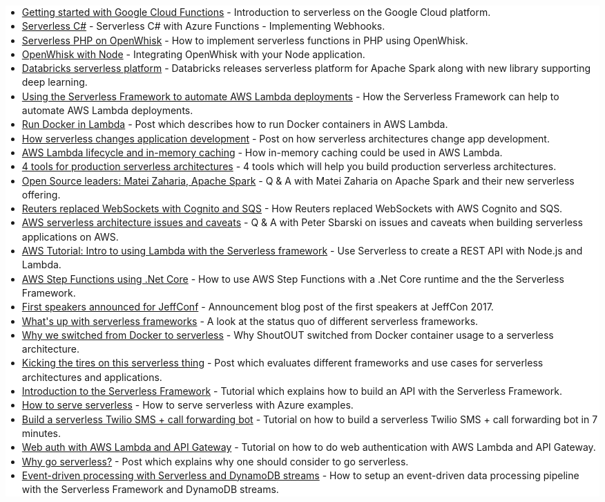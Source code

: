 - [Getting started with Google Cloud Functions](https://www.programmableweb.com/news/getting-started-google-cloud-functions/how-to/2017/06/05) - Introduction to serverless on the Google Cloud platform.
- [Serverless C#](https://visualstudiomagazine.com/articles/2017/04/01/implementing-webhooks-azure-functions.aspx) - Serverless C# with Azure Functions - Implementing Webhooks.
- [Serverless PHP on OpenWhisk](https://medium.com/openwhisk/serverless-php-how-to-implement-serverless-functions-in-php-using-openwhisk-9943dc06f544) - How to implement serverless functions in PHP using OpenWhisk.
- [OpenWhisk with Node](https://www.raymondcamden.com/2017/06/02/integrating-openwhisk-with-your-node-application/) - Integrating OpenWhisk with your Node application.
- [Databricks serverless platform](https://techcrunch.com/2017/06/06/deep-databricks/) - Databricks releases serverless platform for Apache Spark along with new library supporting deep learning.
- [Using the Serverless Framework to automate AWS Lambda deployments](https://medium.com/engineers-optimizely/using-serverless-to-simplify-and-automate-aws-lambda-442addd80d72) - How the Serverless Framework can help to automate AWS Lambda deployments.
- [Run Docker in Lambda](https://hackernoon.com/how-did-i-hack-aws-lambda-to-run-docker-containers-7184dc47c09b) - Post which describes how to run Docker containers in AWS Lambda.
- [How serverless changes application development](http://www.infoworld.com/article/3199243/application-development/how-serverless-changes-application-development.html) - Post on how serverless architectures change app development.
- [AWS Lambda lifecycle and in-memory caching](https://medium.com/@tjholowaychuk/aws-lambda-lifecycle-and-in-memory-caching-c9cd0844e072) - How in-memory caching could be used in AWS Lambda.
- [4 tools for production serverless architectures](https://serverless.com/blog/4-tools-for-building-production-serverless-architectures/) - 4 tools which will help you build production serverless architectures.
- [Open Source leaders: Matei Zaharia, Apache Spark](https://thenewstack.io/matei-zaharia-qa/) - Q & A with Matei Zaharia on Apache Spark and their new serverless offering.
- [Reuters replaced WebSockets with Cognito and SQS](https://serverless.com/blog/how-reuters-replaced-websockets-with-amazon-cognito-and-sqs/) - How Reuters replaced WebSockets with AWS Cognito and SQS.
- [AWS serverless architecture issues and caveats](http://searchaws.techtarget.com/feature/Work-through-AWS-serverless-architecture-issues-and-caveats) - Q & A with Peter Sbarski on issues and caveats when building serverless applications on AWS.
- [AWS Tutorial: Intro to using Lambda with the Serverless framework](https://www.thorntech.com/2017/02/aws-tutorial-intro-using-lambda-serverless-framework/) - Use Serverless to create a REST API with Node.js and Lambda.
- [AWS Step Functions using .Net Core](http://vgaltes.com/serverless/step-functions-using-net-core/) - How to use AWS Step Functions with a .Net Core runtime and the the Serverless Framework.
- [First speakers announced for JeffConf](https://serverless.zone/first-speakers-announced-for-jeffconf-c7afbbe9bc4d) - Announcement blog post of the first speakers at JeffCon 2017.
- [What's up with serverless frameworks](https://redmonk.com/jgovernor/2017/06/16/so-about-openwhisk-progress-whats-up-with-serverless-frameworks/) - A look at the status quo of different serverless frameworks.
- [Why we switched from Docker to serverless](https://serverless.com/blog/why-we-switched-from-docker-to-serverless/) - Why ShoutOUT switched from Docker container usage to a serverless architecture.
- [Kicking the tires on this serverless thing](http://rob.conery.io/2017/06/05/serverless-is-a-thing/) - Post which evaluates different frameworks and use cases for serverless architectures and applications.
- [Introduction to the Serverless Framework](http://www.developintelligence.com/blog/2017/06/introduction-serverless-framework/) - Tutorial which explains how to build an API with the Serverless Framework.
- [How to serve serverless](http://developer.telerik.com/content-types/tutorials/serve-serverless-examples-azure/) - How to serve serverless with Azure examples.
- [Build a serverless Twilio SMS + call forwarding bot](https://hackernoon.com/build-a-serverless-twilio-sms-call-forwarding-bot-in-7-minutes-using-node-js-stdlib-411697c3cc1b) - Tutorial on how to build a serverless Twilio SMS + call forwarding bot in 7 minutes.
- [Web auth with AWS Lambda and API Gateway](https://www.sandersdenardi.com/aws-lambda-api-auth/) - Tutorial on how to do web authentication with AWS Lambda and API Gateway.
- [Why go serverless?](http://blog.backand.com/why-go-serverless/) - Post which explains why one should consider to go serverless.
- [Event-driven processing with Serverless and DynamoDB streams](https://serverless.com/blog/event-driven-architecture-dynamodb/) - How to setup an event-driven data processing pipeline with the Serverless Framework and DynamoDB streams.